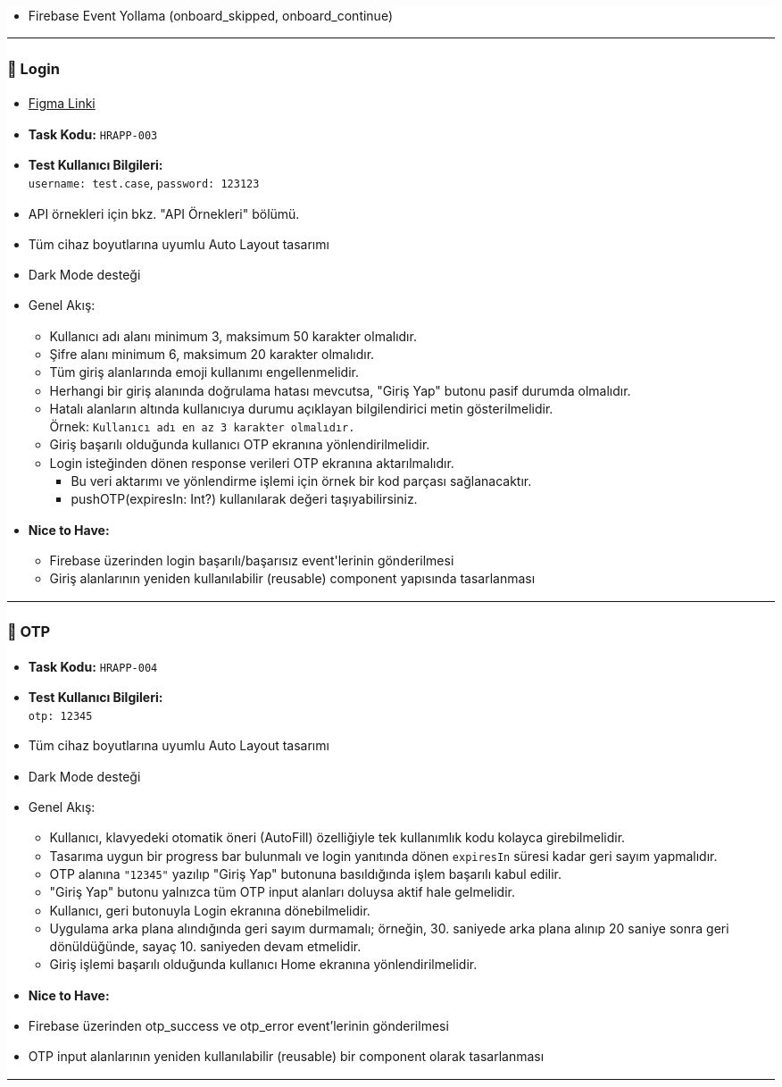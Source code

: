   - Firebase Event Yollama (onboard_skipped, onboard_continue)

---

### 🔐 Login
- [Figma Linki](https://www.figma.com/design/MbORukxK22gzWuvYmP41Vv/Supa-Resume---Light---Dark--FREE-Resume-Cover-Letter---Community-?node-id=33-5366)
- **Task Kodu:** `HRAPP-003`
- **Test Kullanıcı Bilgileri:**  
  `username: test.case`, `password: 123123`
- API örnekleri için bkz. "API Örnekleri" bölümü.
- Tüm cihaz boyutlarına uyumlu Auto Layout tasarımı
- Dark Mode desteği

- Genel Akış:
  - Kullanıcı adı alanı minimum 3, maksimum 50 karakter olmalıdır.
  - Şifre alanı minimum 6, maksimum 20 karakter olmalıdır.
  - Tüm giriş alanlarında emoji kullanımı engellenmelidir.
  - Herhangi bir giriş alanında doğrulama hatası mevcutsa, "Giriş Yap" butonu pasif durumda olmalıdır.
  - Hatalı alanların altında kullanıcıya durumu açıklayan bilgilendirici metin gösterilmelidir.  
    Örnek: `Kullanıcı adı en az 3 karakter olmalıdır.`
  - Giriş başarılı olduğunda kullanıcı OTP ekranına yönlendirilmelidir.
  - Login isteğinden dönen response verileri OTP ekranına aktarılmalıdır.
    - Bu veri aktarımı ve yönlendirme işlemi için örnek bir kod parçası sağlanacaktır.
    - pushOTP(expiresIn: Int?) kullanılarak değeri taşıyabilirsiniz.

- **Nice to Have:**
  - Firebase üzerinden login başarılı/başarısız event'lerinin gönderilmesi
  - Giriş alanlarının yeniden kullanılabilir (reusable) component yapısında tasarlanması

---

### 🔢 OTP
- **Task Kodu:** `HRAPP-004`
- **Test Kullanıcı Bilgileri:**  
  `otp: 12345`
- Tüm cihaz boyutlarına uyumlu Auto Layout tasarımı
- Dark Mode desteği

- Genel Akış:
  - Kullanıcı, klavyedeki otomatik öneri (AutoFill) özelliğiyle tek kullanımlık kodu kolayca girebilmelidir.
  - Tasarıma uygun bir progress bar bulunmalı ve login yanıtında dönen `expiresIn` süresi kadar geri sayım yapmalıdır.
  - OTP alanına `"12345"` yazılıp "Giriş Yap" butonuna basıldığında işlem başarılı kabul edilir.
  - "Giriş Yap" butonu yalnızca tüm OTP input alanları doluysa aktif hale gelmelidir.
  - Kullanıcı, geri butonuyla Login ekranına dönebilmelidir.
  - Uygulama arka plana alındığında geri sayım durmamalı; örneğin, 30. saniyede arka plana alınıp 20 saniye sonra geri dönüldüğünde, sayaç 10. saniyeden devam etmelidir.
  - Giriş işlemi başarılı olduğunda kullanıcı Home ekranına yönlendirilmelidir.

 - **Nice to Have:**
  - Firebase üzerinden otp_success ve otp_error event’lerinin gönderilmesi
  - OTP input alanlarının yeniden kullanılabilir (reusable) bir component olarak tasarlanması

---